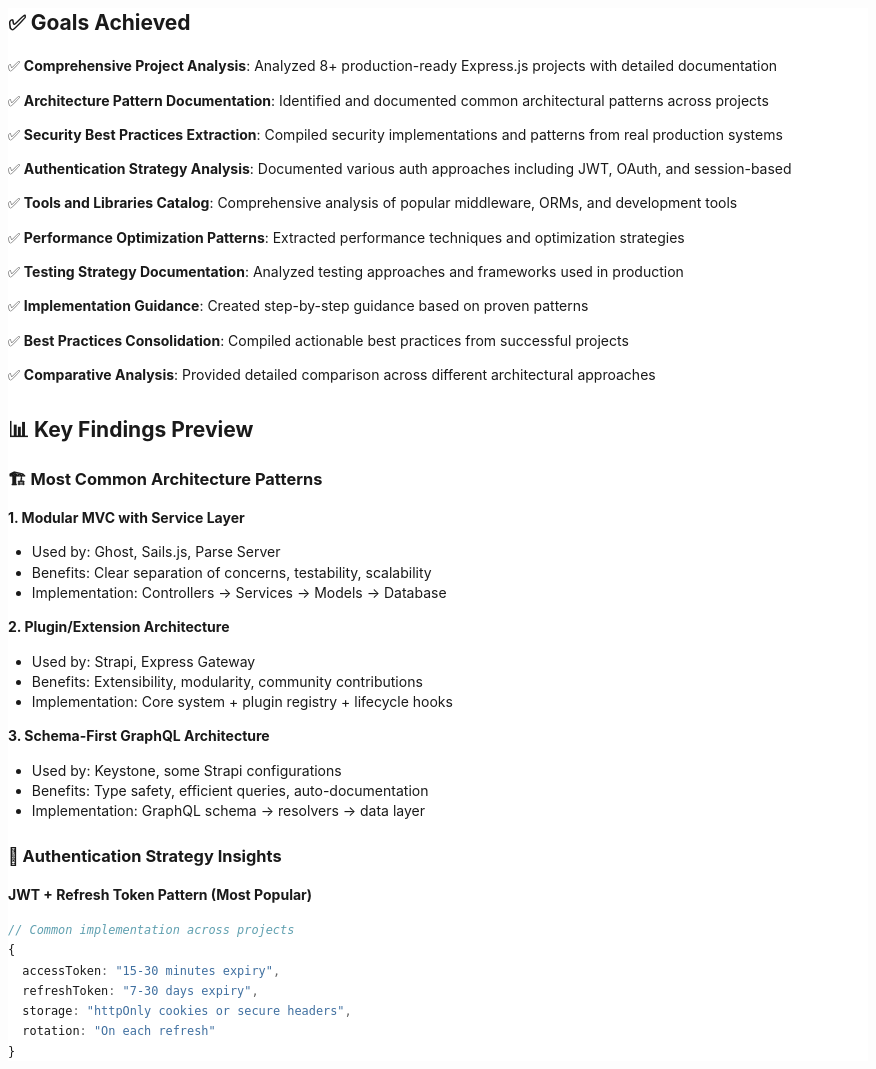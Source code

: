 ## ✅ Goals Achieved

✅ **Comprehensive Project Analysis**: Analyzed 8+ production-ready Express.js projects with detailed documentation

✅ **Architecture Pattern Documentation**: Identified and documented common architectural patterns across projects

✅ **Security Best Practices Extraction**: Compiled security implementations and patterns from real production systems

✅ **Authentication Strategy Analysis**: Documented various auth approaches including JWT, OAuth, and session-based

✅ **Tools and Libraries Catalog**: Comprehensive analysis of popular middleware, ORMs, and development tools

✅ **Performance Optimization Patterns**: Extracted performance techniques and optimization strategies

✅ **Testing Strategy Documentation**: Analyzed testing approaches and frameworks used in production

✅ **Implementation Guidance**: Created step-by-step guidance based on proven patterns

✅ **Best Practices Consolidation**: Compiled actionable best practices from successful projects

✅ **Comparative Analysis**: Provided detailed comparison across different architectural approaches

## 📊 Key Findings Preview

### 🏗️ Most Common Architecture Patterns

**1. Modular MVC with Service Layer**
- Used by: Ghost, Sails.js, Parse Server
- Benefits: Clear separation of concerns, testability, scalability
- Implementation: Controllers → Services → Models → Database

**2. Plugin/Extension Architecture**
- Used by: Strapi, Express Gateway
- Benefits: Extensibility, modularity, community contributions
- Implementation: Core system + plugin registry + lifecycle hooks

**3. Schema-First GraphQL Architecture** 
- Used by: Keystone, some Strapi configurations
- Benefits: Type safety, efficient queries, auto-documentation
- Implementation: GraphQL schema → resolvers → data layer

### 🔐 Authentication Strategy Insights

**JWT + Refresh Token Pattern (Most Popular)**
```typescript
// Common implementation across projects
{
  accessToken: "15-30 minutes expiry",
  refreshToken: "7-30 days expiry", 
  storage: "httpOnly cookies or secure headers",
  rotation: "On each refresh"
}
```
